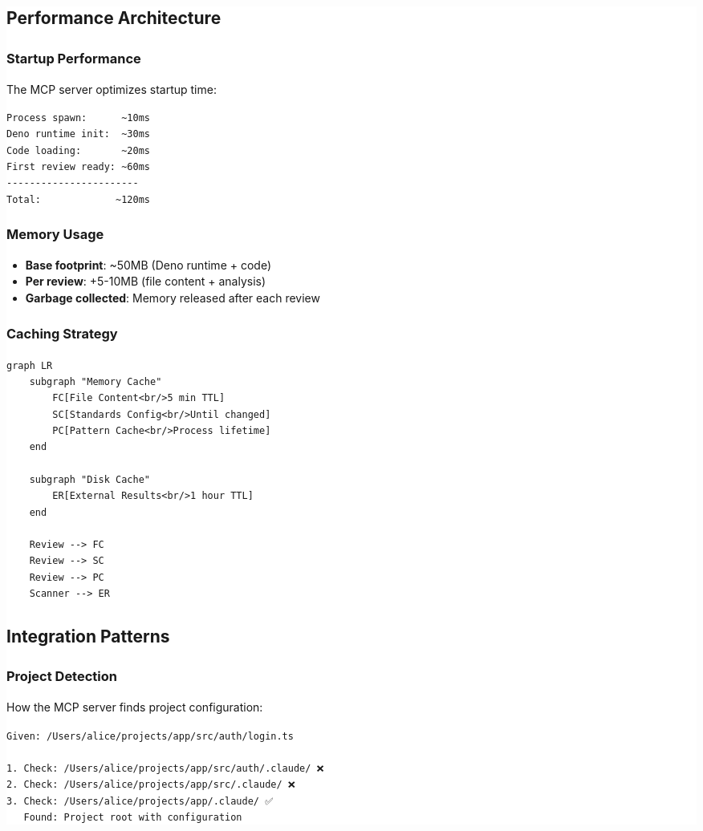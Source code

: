 ## Performance Architecture

### Startup Performance

The MCP server optimizes startup time:

```
Process spawn:      ~10ms
Deno runtime init:  ~30ms
Code loading:       ~20ms
First review ready: ~60ms
-----------------------
Total:             ~120ms
```

### Memory Usage

- **Base footprint**: ~50MB (Deno runtime + code)
- **Per review**: +5-10MB (file content + analysis)
- **Garbage collected**: Memory released after each review

### Caching Strategy

```mermaid
graph LR
    subgraph "Memory Cache"
        FC[File Content<br/>5 min TTL]
        SC[Standards Config<br/>Until changed]
        PC[Pattern Cache<br/>Process lifetime]
    end
    
    subgraph "Disk Cache"
        ER[External Results<br/>1 hour TTL]
    end
    
    Review --> FC
    Review --> SC
    Review --> PC
    Scanner --> ER
```

## Integration Patterns

### Project Detection

How the MCP server finds project configuration:

```
Given: /Users/alice/projects/app/src/auth/login.ts

1. Check: /Users/alice/projects/app/src/auth/.claude/ ❌
2. Check: /Users/alice/projects/app/src/.claude/ ❌  
3. Check: /Users/alice/projects/app/.claude/ ✅
   Found: Project root with configuration
```

